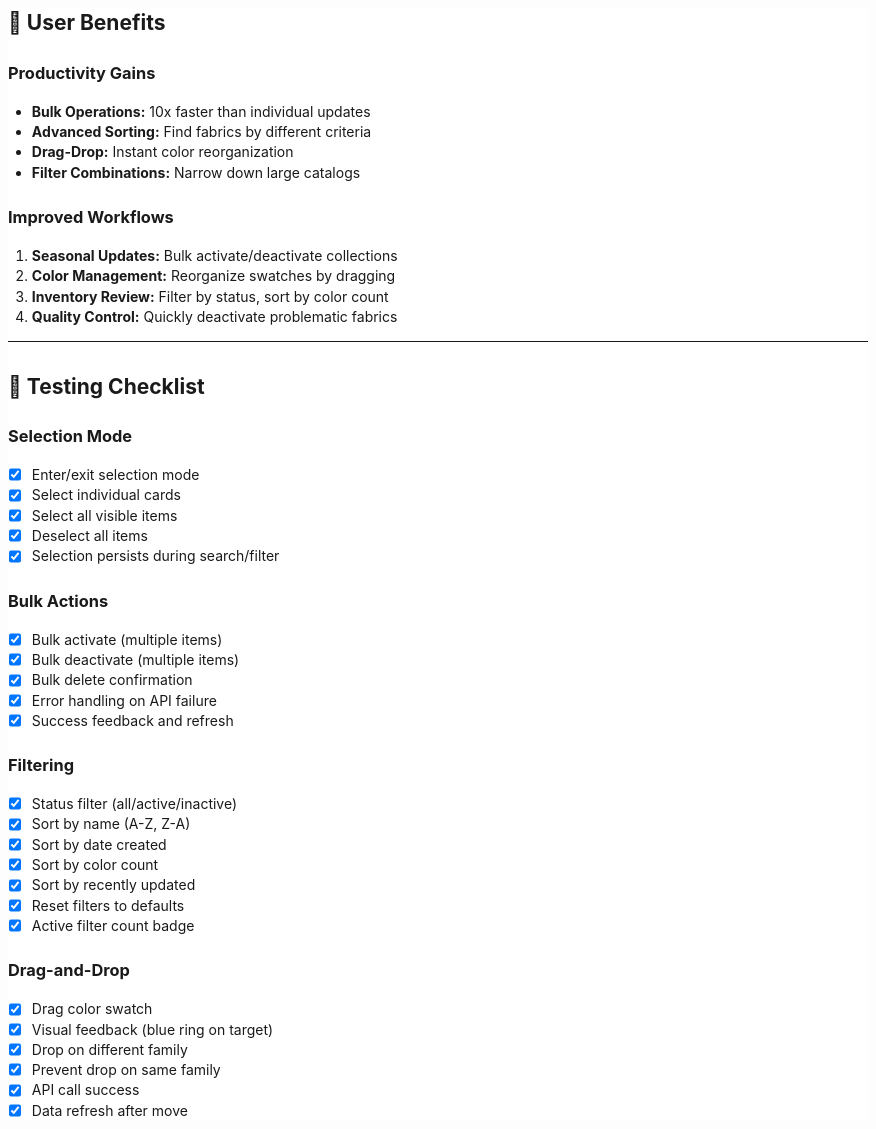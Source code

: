 ## 🚀 User Benefits

### Productivity Gains
- **Bulk Operations:** 10x faster than individual updates
- **Advanced Sorting:** Find fabrics by different criteria
- **Drag-Drop:** Instant color reorganization
- **Filter Combinations:** Narrow down large catalogs

### Improved Workflows
1. **Seasonal Updates:** Bulk activate/deactivate collections
2. **Color Management:** Reorganize swatches by dragging
3. **Inventory Review:** Filter by status, sort by color count
4. **Quality Control:** Quickly deactivate problematic fabrics

---

## 🧪 Testing Checklist

### Selection Mode
- [x] Enter/exit selection mode
- [x] Select individual cards
- [x] Select all visible items
- [x] Deselect all items
- [x] Selection persists during search/filter

### Bulk Actions
- [x] Bulk activate (multiple items)
- [x] Bulk deactivate (multiple items)
- [x] Bulk delete confirmation
- [x] Error handling on API failure
- [x] Success feedback and refresh

### Filtering
- [x] Status filter (all/active/inactive)
- [x] Sort by name (A-Z, Z-A)
- [x] Sort by date created
- [x] Sort by color count
- [x] Sort by recently updated
- [x] Reset filters to defaults
- [x] Active filter count badge

### Drag-and-Drop
- [x] Drag color swatch
- [x] Visual feedback (blue ring on target)
- [x] Drop on different family
- [x] Prevent drop on same family
- [x] API call success
- [x] Data refresh after move
